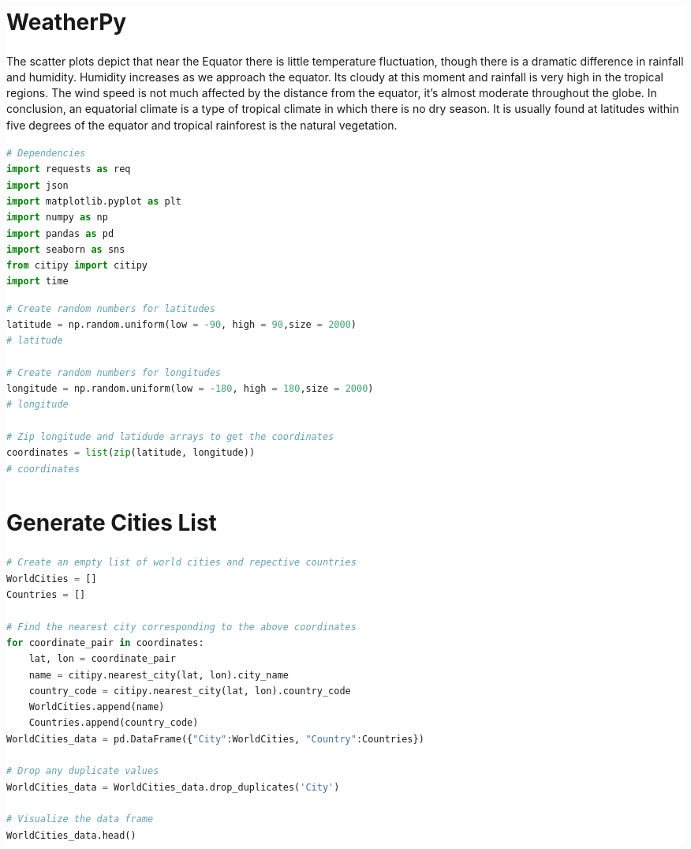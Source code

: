 
# WeatherPy

The scatter plots depict that near the Equator there is little temperature fluctuation, though there is a dramatic difference in rainfall and humidity. Humidity increases as we approach the equator. Its cloudy at this moment and rainfall is very high in the tropical regions. The wind speed is not much affected by the distance from the equator, it’s almost moderate throughout the globe. In conclusion, an equatorial climate is a type of tropical climate in which there is no dry season. It is usually found at latitudes within five degrees of the equator and tropical rainforest is the natural vegetation.


```python
# Dependencies
import requests as req
import json
import matplotlib.pyplot as plt
import numpy as np
import pandas as pd
import seaborn as sns
from citipy import citipy
import time
```


```python
# Create random numbers for latitudes
latitude = np.random.uniform(low = -90, high = 90,size = 2000)
# latitude

# Create random numbers for longitudes
longitude = np.random.uniform(low = -180, high = 180,size = 2000)
# longitude

# Zip longitude and latidude arrays to get the coordinates
coordinates = list(zip(latitude, longitude))
# coordinates
```

# Generate Cities List


```python
# Create an empty list of world cities and repective countries
WorldCities = []
Countries = []

# Find the nearest city corresponding to the above coordinates
for coordinate_pair in coordinates:
    lat, lon = coordinate_pair
    name = citipy.nearest_city(lat, lon).city_name
    country_code = citipy.nearest_city(lat, lon).country_code
    WorldCities.append(name)
    Countries.append(country_code)
WorldCities_data = pd.DataFrame({"City":WorldCities, "Country":Countries})  

# Drop any duplicate values
WorldCities_data = WorldCities_data.drop_duplicates('City')

# Visualize the data frame
WorldCities_data.head()
```
